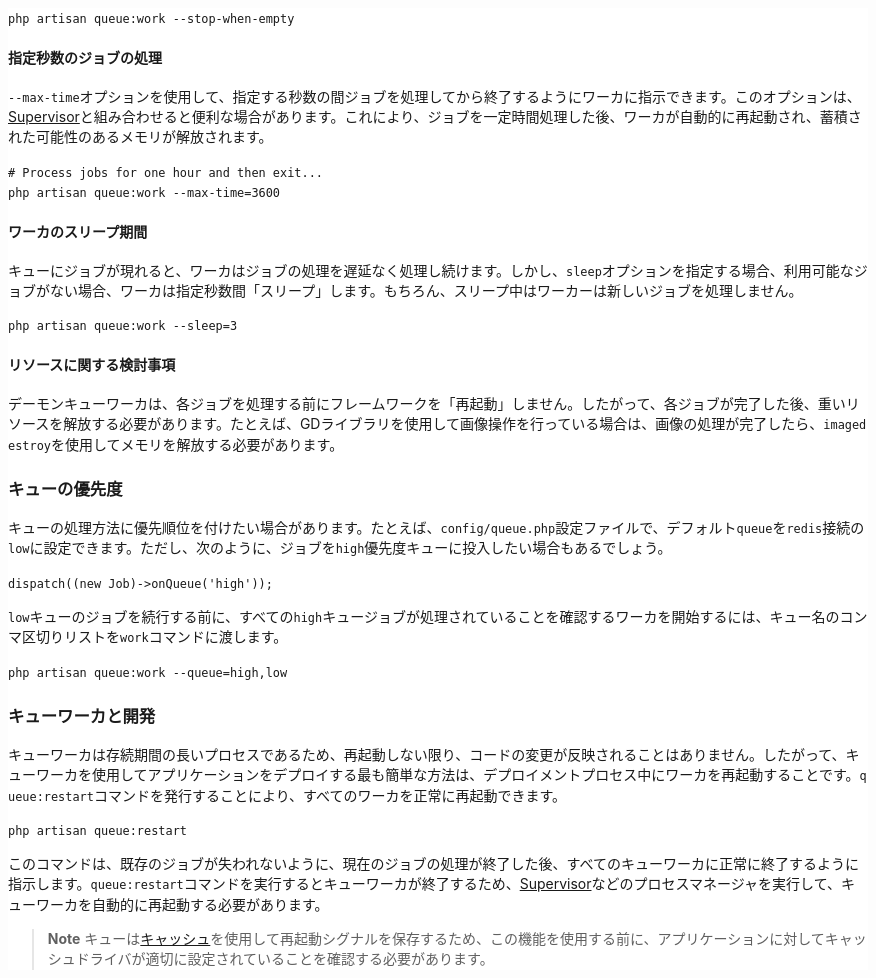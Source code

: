 ```shell
php artisan queue:work --stop-when-empty
```

<a name="processing-jobs-for-a-given-number-of-seconds"></a>
#### 指定秒数のジョブの処理

`--max-time`オプションを使用して、指定する秒数の間ジョブを処理してから終了するようにワーカに指示できます。このオプションは、[Supervisor](#supervisor-configuration)と組み合わせると便利な場合があります。これにより、ジョブを一定時間処理した後、ワーカが自動的に再起動され、蓄積された可能性のあるメモリが解放されます。

```shell
# Process jobs for one hour and then exit...
php artisan queue:work --max-time=3600
```

<a name="worker-sleep-duration"></a>
#### ワーカのスリープ期間

キューにジョブが現れると、ワーカはジョブの処理を遅延なく処理し続けます。しかし、`sleep`オプションを指定する場合、利用可能なジョブがない場合、ワーカは指定秒数間「スリープ」します。もちろん、スリープ中はワーカーは新しいジョブを処理しません。

```shell
php artisan queue:work --sleep=3
```

<a name="resource-considerations"></a>
#### リソースに関する検討事項

デーモンキューワーカは、各ジョブを処理する前にフレームワークを「再起動」しません。したがって、各ジョブが完了した後、重いリソースを解放する必要があります。たとえば、GDライブラリを使用して画像操作を行っている場合は、画像の処理が完了したら、`imagedestroy`を使用してメモリを解放する必要があります。

<a name="queue-priorities"></a>
### キューの優先度

キューの処理方法に優先順位を付けたい場合があります。たとえば、`config/queue.php`設定ファイルで、デフォルト`queue`を`redis`接続の`low`に設定できます。ただし、次のように、ジョブを`high`優先度キューに投入したい場合もあるでしょう。

    dispatch((new Job)->onQueue('high'));

`low`キューのジョブを続行する前に、すべての`high`キュージョブが処理されていることを確認するワーカを開始するには、キュー名のコンマ区切りリストを`work`コマンドに渡します。

```shell
php artisan queue:work --queue=high,low
```

<a name="queue-workers-and-deployment"></a>
### キューワーカと開発

キューワーカは存続期間の長いプロセスであるため、再起動しない限り、コードの変更が反映されることはありません。したがって、キューワーカを使用してアプリケーションをデプロイする最も簡単な方法は、デプロイメントプロセス中にワーカを再起動することです。`queue:restart`コマンドを発行することにより、すべてのワーカを正常に再起動できます。

```shell
php artisan queue:restart
```

このコマンドは、既存のジョブが失われないように、現在のジョブの処理が終了した後、すべてのキューワーカに正常に終了するように指示します。`queue:restart`コマンドを実行するとキューワーカが終了するため、[Supervisor](#supervisor-configuration)などのプロセスマネージャを実行して、キューワーカを自動的に再起動する必要があります。

> **Note**
> キューは[キャッシュ](/docs/{{version}}/cache)を使用して再起動シグナルを保存するため、この機能を使用する前に、アプリケーションに対してキャッシュドライバが適切に設定されていることを確認する必要があります。

